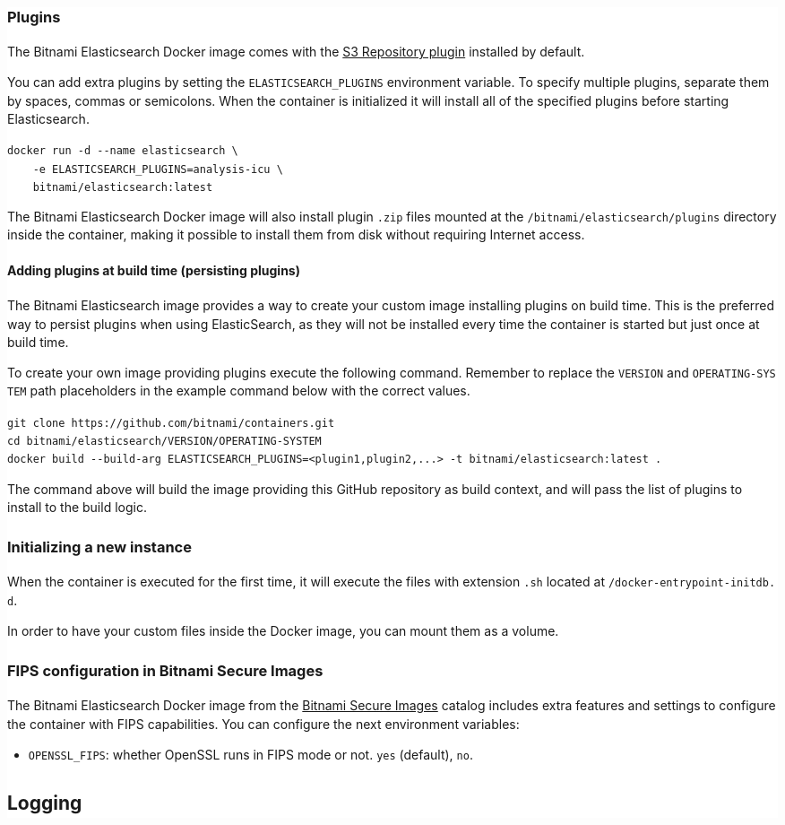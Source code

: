 ### Plugins

The Bitnami Elasticsearch Docker image comes with the [S3 Repository plugin](https://www.elastic.co/guide/en/elasticsearch/plugins/current/repository-s3.html) installed by default.

You can add extra plugins by setting the `ELASTICSEARCH_PLUGINS` environment variable. To specify multiple plugins, separate them by spaces, commas or semicolons. When the container is initialized it will install all of the specified plugins before starting Elasticsearch.

```console
docker run -d --name elasticsearch \
    -e ELASTICSEARCH_PLUGINS=analysis-icu \
    bitnami/elasticsearch:latest
```

The Bitnami Elasticsearch Docker image will also install plugin `.zip` files mounted at the `/bitnami/elasticsearch/plugins` directory inside the container, making it possible to install them from disk without requiring Internet access.

#### Adding plugins at build time (persisting plugins)

The Bitnami Elasticsearch image provides a way to create your custom image installing plugins on build time. This is the preferred way to persist plugins when using ElasticSearch, as they will not be installed every time the container is started but just once at build time.

To create your own image providing plugins execute the following command. Remember to replace the `VERSION` and `OPERATING-SYSTEM` path placeholders in the example command below with the correct values.

```console
git clone https://github.com/bitnami/containers.git
cd bitnami/elasticsearch/VERSION/OPERATING-SYSTEM
docker build --build-arg ELASTICSEARCH_PLUGINS=<plugin1,plugin2,...> -t bitnami/elasticsearch:latest .
```

The command above will build the image providing this GitHub repository as build context, and will pass the list of plugins to install to the build logic.

### Initializing a new instance

When the container is executed for the first time, it will execute the files with extension `.sh` located at `/docker-entrypoint-initdb.d`.

In order to have your custom files inside the Docker image, you can mount them as a volume.

### FIPS configuration in Bitnami Secure Images

The Bitnami Elasticsearch Docker image from the [Bitnami Secure Images](https://www.arrow.com/globalecs/uk/products/bitnami-secure-images/) catalog includes extra features and settings to configure the container with FIPS capabilities. You can configure the next environment variables:

- `OPENSSL_FIPS`: whether OpenSSL runs in FIPS mode or not. `yes` (default), `no`.

## Logging

